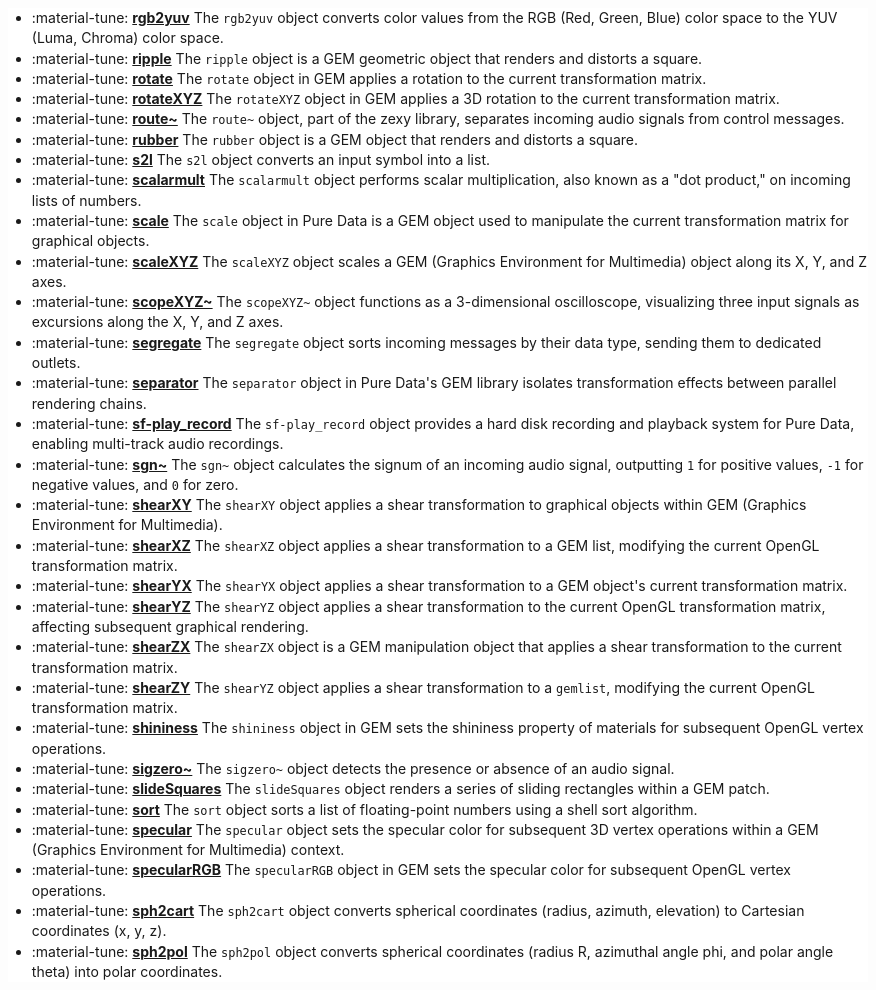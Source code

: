 - :material-tune: [__rgb2yuv__](../objects/math/rgb2yuv.md) The `rgb2yuv` object converts color values from the RGB (Red, Green, Blue) color space to the YUV (Luma, Chroma) color space.
- :material-tune: [__ripple__](../objects/graphics/ripple.md) The `ripple` object is a GEM geometric object that renders and distorts a square.
- :material-tune: [__rotate__](../objects/graphics/rotate.md) The `rotate` object in GEM applies a rotation to the current transformation matrix.
- :material-tune: [__rotateXYZ__](../objects/graphics/rotateXYZ.md) The `rotateXYZ` object in GEM applies a 3D rotation to the current transformation matrix.
- :material-tune: [__route~__](../objects/routing/route~.md) The `route~` object, part of the zexy library, separates incoming audio signals from control messages.
- :material-tune: [__rubber__](../objects/distortion/rubber.md) The `rubber` object is a GEM object that renders and distorts a square.
- :material-tune: [__s2l__](../objects/data_structures/s2l.md) The `s2l` object converts an input symbol into a list.
- :material-tune: [__scalarmult__](../objects/math/scalarmult.md) The `scalarmult` object performs scalar multiplication, also known as a "dot product," on incoming lists of numbers.
- :material-tune: [__scale__](../objects/graphics/scale.md) The `scale` object in Pure Data is a GEM object used to manipulate the current transformation matrix for graphical objects.
- :material-tune: [__scaleXYZ__](../objects/graphics/scaleXYZ.md) The `scaleXYZ` object scales a GEM (Graphics Environment for Multimedia) object along its X, Y, and Z axes.
- :material-tune: [__scopeXYZ~__](../objects/graphics/scopeXYZ~.md) The `scopeXYZ~` object functions as a 3-dimensional oscilloscope, visualizing three input signals as excursions along the X, Y, and Z axes.
- :material-tune: [__segregate__](../objects/routing/segregate.md) The `segregate` object sorts incoming messages by their data type, sending them to dedicated outlets.
- :material-tune: [__separator__](../objects/graphics/separator.md) The `separator` object in Pure Data's GEM library isolates transformation effects between parallel rendering chains.
- :material-tune: [__sf-play_record__](../objects/file_i_o/sf-play_record.md) The `sf-play_record` object provides a hard disk recording and playback system for Pure Data, enabling multi-track audio recordings.
- :material-tune: [__sgn~__](../objects/math/sgn~.md) The `sgn~` object calculates the signum of an incoming audio signal, outputting `1` for positive values, `-1` for negative values, and `0` for zero.
- :material-tune: [__shearXY__](../objects/graphics/shearXY.md) The `shearXY` object applies a shear transformation to graphical objects within GEM (Graphics Environment for Multimedia).
- :material-tune: [__shearXZ__](../objects/graphics/shearXZ.md) The `shearXZ` object applies a shear transformation to a GEM list, modifying the current OpenGL transformation matrix.
- :material-tune: [__shearYX__](../objects/graphics/shearYX.md) The `shearYX` object applies a shear transformation to a GEM object's current transformation matrix.
- :material-tune: [__shearYZ__](../objects/graphics/shearYZ.md) The `shearYZ` object applies a shear transformation to the current OpenGL transformation matrix, affecting subsequent graphical rendering.
- :material-tune: [__shearZX__](../objects/graphics/shearZX.md) The `shearZX` object is a GEM manipulation object that applies a shear transformation to the current transformation matrix.
- :material-tune: [__shearZY__](../objects/graphics/shearZY.md) The `shearYZ` object applies a shear transformation to a `gemlist`, modifying the current OpenGL transformation matrix.
- :material-tune: [__shininess__](../objects/graphics/shininess.md) The `shininess` object in GEM sets the shininess property of materials for subsequent OpenGL vertex operations.
- :material-tune: [__sigzero~__](../objects//sigzero~.md) The `sigzero~` object detects the presence or absence of an audio signal.
- :material-tune: [__slideSquares__](../objects/graphics/slideSquares.md) The `slideSquares` object renders a series of sliding rectangles within a GEM patch.
- :material-tune: [__sort__](../objects/data_structures/sort.md) The `sort` object sorts a list of floating-point numbers using a shell sort algorithm.
- :material-tune: [__specular__](../objects/graphics/specular.md) The `specular` object sets the specular color for subsequent 3D vertex operations within a GEM (Graphics Environment for Multimedia) context.
- :material-tune: [__specularRGB__](../objects/graphics/specularRGB.md) The `specularRGB` object in GEM sets the specular color for subsequent OpenGL vertex operations.
- :material-tune: [__sph2cart__](../objects/math/sph2cart.md) The `sph2cart` object converts spherical coordinates (radius, azimuth, elevation) to Cartesian coordinates (x, y, z).
- :material-tune: [__sph2pol__](../objects/math/sph2pol.md) The `sph2pol` object converts spherical coordinates (radius R, azimuthal angle phi, and polar angle theta) into polar coordinates.
